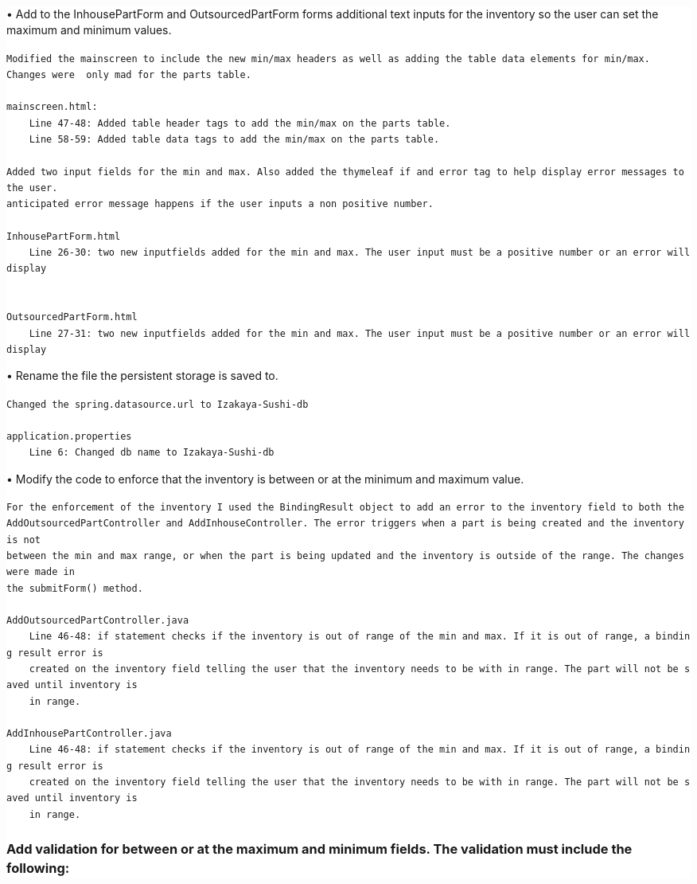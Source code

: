 •   Add to the InhousePartForm and OutsourcedPartForm forms additional text inputs for the inventory so the user can set the maximum and minimum values.

    Modified the mainscreen to include the new min/max headers as well as adding the table data elements for min/max.
    Changes were  only mad for the parts table.

    mainscreen.html:
        Line 47-48: Added table header tags to add the min/max on the parts table.
        Line 58-59: Added table data tags to add the min/max on the parts table. 

    Added two input fields for the min and max. Also added the thymeleaf if and error tag to help display error messages to the user.
    anticipated error message happens if the user inputs a non positive number.

    InhousePartForm.html
        Line 26-30: two new inputfields added for the min and max. The user input must be a positive number or an error will display
                    

    OutsourcedPartForm.html
        Line 27-31: two new inputfields added for the min and max. The user input must be a positive number or an error will display

•   Rename the file the persistent storage is saved to.

    Changed the spring.datasource.url to Izakaya-Sushi-db

    application.properties
        Line 6: Changed db name to Izakaya-Sushi-db

•   Modify the code to enforce that the inventory is between or at the minimum and maximum value.

    For the enforcement of the inventory I used the BindingResult object to add an error to the inventory field to both the 
    AddOutsourcedPartController and AddInhouseController. The error triggers when a part is being created and the inventory is not
    between the min and max range, or when the part is being updated and the inventory is outside of the range. The changes were made in 
    the submitForm() method. 

    AddOutsourcedPartController.java
        Line 46-48: if statement checks if the inventory is out of range of the min and max. If it is out of range, a binding result error is
        created on the inventory field telling the user that the inventory needs to be with in range. The part will not be saved until inventory is
        in range. 

    AddInhousePartController.java
        Line 46-48: if statement checks if the inventory is out of range of the min and max. If it is out of range, a binding result error is
        created on the inventory field telling the user that the inventory needs to be with in range. The part will not be saved until inventory is
        in range. 


### Add validation for between or at the maximum and minimum fields. The validation must include the following:
